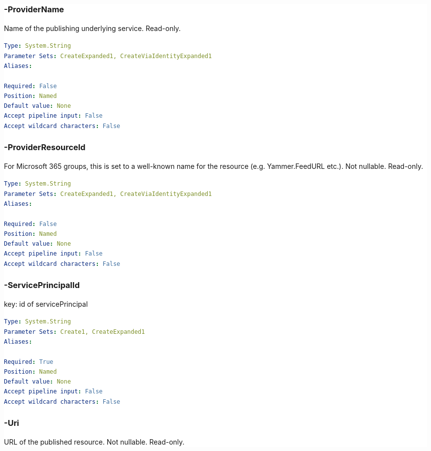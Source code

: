 ### -ProviderName
Name of the publishing underlying service.
Read-only.

```yaml
Type: System.String
Parameter Sets: CreateExpanded1, CreateViaIdentityExpanded1
Aliases:

Required: False
Position: Named
Default value: None
Accept pipeline input: False
Accept wildcard characters: False
```

### -ProviderResourceId
For Microsoft 365 groups, this is set to a well-known name for the resource (e.g.
Yammer.FeedURL etc.).
Not nullable.
Read-only.

```yaml
Type: System.String
Parameter Sets: CreateExpanded1, CreateViaIdentityExpanded1
Aliases:

Required: False
Position: Named
Default value: None
Accept pipeline input: False
Accept wildcard characters: False
```

### -ServicePrincipalId
key: id of servicePrincipal

```yaml
Type: System.String
Parameter Sets: Create1, CreateExpanded1
Aliases:

Required: True
Position: Named
Default value: None
Accept pipeline input: False
Accept wildcard characters: False
```

### -Uri
URL of the published resource.
Not nullable.
Read-only.
